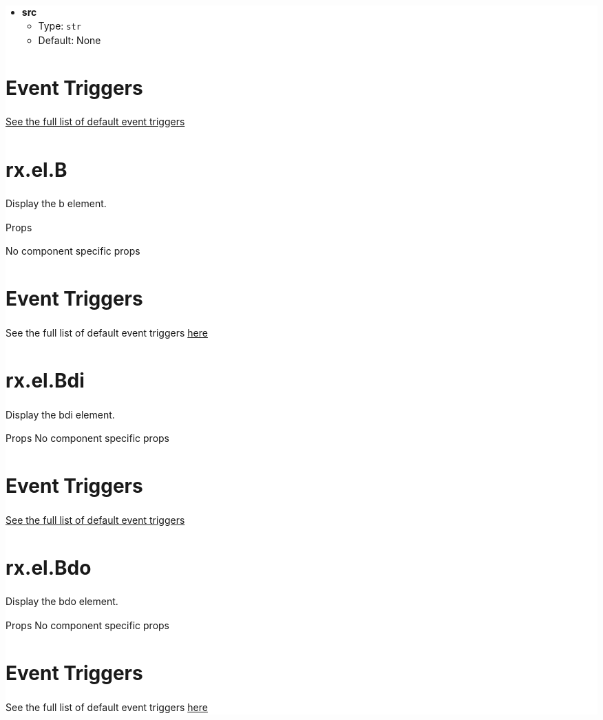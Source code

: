 - **src**
  - Type: `str`
  - Default: None

# Event Triggers

[See the full list of default event triggers](https://reflex.dev/docs/api-reference/event-triggers/)

# rx.el.B
Display the b element.

Props

No component specific props

# Event Triggers

See the full list of default event triggers [here](https://reflex.dev/docs/api-reference/event-triggers/)

# rx.el.Bdi
Display the bdi element.
<div class="rt-Box flex flex-col overflow-x-auto justify-start py-2 w-full"></div>

Props
No component specific props

<div class="rt-Box py-2 overflow-x-auto justify-start flex flex-col gap-4">

# Event Triggers

[See the full list of default event triggers](https://reflex.dev/docs/api-reference/event-triggers/)

# rx.el.Bdo

Display the bdo element.

Props
No component specific props

<div class="rt-Box py-2 overflow-x-auto justify-start flex flex-col gap-4">

# Event Triggers

See the full list of default event triggers [here](https://reflex.dev/docs/api-reference/event-triggers/)
